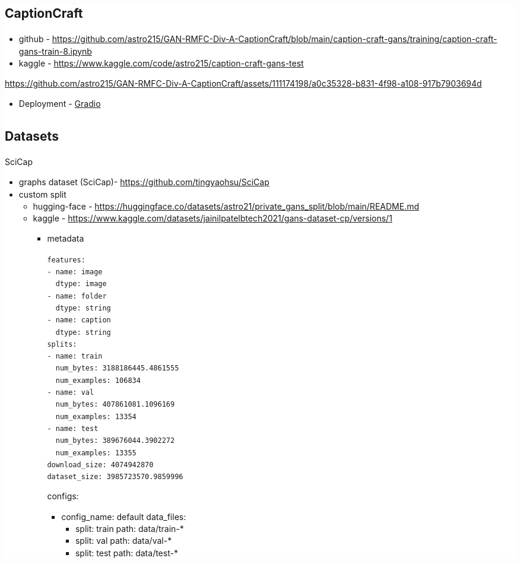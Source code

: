 **CaptionCraft**
--

- github - https://github.com/astro215/GAN-RMFC-Div-A-CaptionCraft/blob/main/caption-craft-gans/training/caption-craft-gans-train-8.ipynb
- kaggle - https://www.kaggle.com/code/astro215/caption-craft-gans-test







https://github.com/astro215/GAN-RMFC-Div-A-CaptionCraft/assets/111174198/a0c35328-b831-4f98-a108-917b7903694d

- Deployment - [Gradio](https://huggingface.co/spaces/astroCodes/caption-craft-gans)



**Datasets**
- 
SciCap 
- graphs dataset (SciCap)- https://github.com/tingyaohsu/SciCap
- custom split
	- hugging-face - https://huggingface.co/datasets/astro21/private_gans_split/blob/main/README.md	
	- kaggle - https://www.kaggle.com/datasets/jainilpatelbtech2021/gans-dataset-cp/versions/1
		- metadata  

			  features:
			  - name: image
			    dtype: image
			  - name: folder
			    dtype: string
			  - name: caption
			    dtype: string
			  splits:
			  - name: train
			    num_bytes: 3188186445.4861555
			    num_examples: 106834
			  - name: val
			    num_bytes: 407861081.1096169
			    num_examples: 13354
			  - name: test
			    num_bytes: 389676044.3902272
			    num_examples: 13355
			  download_size: 4074942870
			  dataset_size: 3985723570.9859996
			configs:
			- config_name: default
			  data_files:
			  - split: train
			    path: data/train-*
			  - split: val
			    path: data/val-*
			  - split: test
			    path: data/test-*
			    